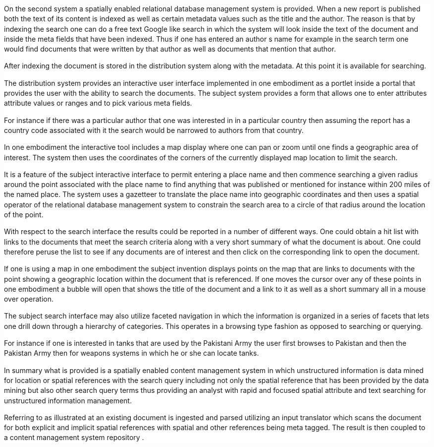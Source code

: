 On the second system a spatially enabled relational database management system is provided. When a new report is published both the text of its content is indexed as well as certain metadata values such as the title and the author. The reason is that by indexing the search one can do a free text Google like search in which the system will look inside the text of the document and inside the meta fields that have been indexed. Thus if one has entered an author s name for example in the search term one would find documents that were written by that author as well as documents that mention that author.

After indexing the document is stored in the distribution system along with the metadata. At this point it is available for searching.

The distribution system provides an interactive user interface implemented in one embodiment as a portlet inside a portal that provides the user with the ability to search the documents. The subject system provides a form that allows one to enter attributes attribute values or ranges and to pick various meta fields.

For instance if there was a particular author that one was interested in in a particular country then assuming the report has a country code associated with it the search would be narrowed to authors from that country.

In one embodiment the interactive tool includes a map display where one can pan or zoom until one finds a geographic area of interest. The system then uses the coordinates of the corners of the currently displayed map location to limit the search.

It is a feature of the subject interactive interface to permit entering a place name and then commence searching a given radius around the point associated with the place name to find anything that was published or mentioned for instance within 200 miles of the named place. The system uses a gazetteer to translate the place name into geographic coordinates and then uses a spatial operator of the relational database management system to constrain the search area to a circle of that radius around the location of the point.

With respect to the search interface the results could be reported in a number of different ways. One could obtain a hit list with links to the documents that meet the search criteria along with a very short summary of what the document is about. One could therefore peruse the list to see if any documents are of interest and then click on the corresponding link to open the document.

If one is using a map in one embodiment the subject invention displays points on the map that are links to documents with the point showing a geographic location within the document that is referenced. If one moves the cursor over any of these points in one embodiment a bubble will open that shows the title of the document and a link to it as well as a short summary all in a mouse over operation.

The subject search interface may also utilize faceted navigation in which the information is organized in a series of facets that lets one drill down through a hierarchy of categories. This operates in a browsing type fashion as opposed to searching or querying.

For instance if one is interested in tanks that are used by the Pakistani Army the user first browses to Pakistan and then the Pakistan Army then for weapons systems in which he or she can locate tanks.

In summary what is provided is a spatially enabled content management system in which unstructured information is data mined for location or spatial references with the search query including not only the spatial reference that has been provided by the data mining but also other search query terms thus providing an analyst with rapid and focused spatial attribute and text searching for unstructured information management.

Referring to as illustrated at an existing document is ingested and parsed utilizing an input translator which scans the document for both explicit and implicit spatial references with spatial and other references being meta tagged. The result is then coupled to a content management system repository .
